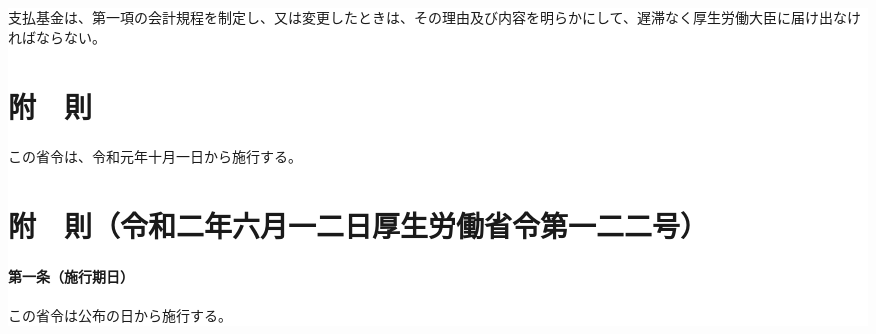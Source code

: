 支払基金は、第一項の会計規程を制定し、又は変更したときは、その理由及び内容を明らかにして、遅滞なく厚生労働大臣に届け出なければならない。
# 附　則
この省令は、令和元年十月一日から施行する。
# 附　則（令和二年六月一二日厚生労働省令第一二二号）
#### 第一条（施行期日）
この省令は公布の日から施行する。
